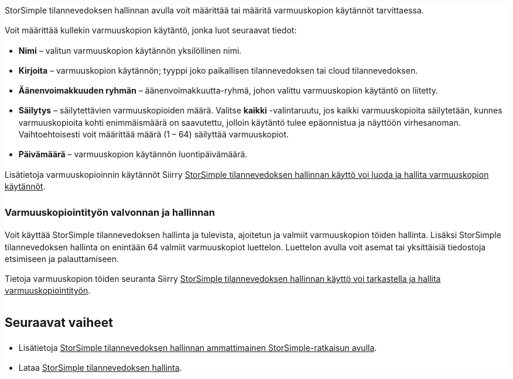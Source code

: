 StorSimple tilannevedoksen hallinnan avulla voit määrittää tai määritä varmuuskopion käytännöt tarvittaessa. 

Voit määrittää kullekin varmuuskopion käytäntö, jonka luot seuraavat tiedot:

- **Nimi** – valitun varmuuskopion käytännön yksilöllinen nimi.

- **Kirjoita** – varmuuskopion käytännön; tyyppi joko paikallisen tilannevedoksen tai cloud tilannevedoksen.

- **Äänenvoimakkuuden ryhmän** – äänenvoimakkuutta-ryhmä, johon valittu varmuuskopion käytäntö on liitetty.

- **Säilytys** – säilytettävien varmuuskopioiden määrä. Valitse **kaikki** -valintaruutu, jos kaikki varmuuskopioita säilytetään, kunnes varmuuskopioita kohti enimmäismäärä on saavutettu, jolloin käytäntö tulee epäonnistua ja näyttöön virhesanoman. Vaihtoehtoisesti voit määrittää määrä (1 – 64) säilyttää varmuuskopiot.

- **Päivämäärä** – varmuuskopion käytännön luontipäivämäärä.

Lisätietoja varmuuskopioinnin käytännöt Siirry [StorSimple tilannevedoksen hallinnan käyttö voi luoda ja hallita varmuuskopion käytännöt](storsimple-snapshot-manager-manage-backup-policies.md).

### <a name="backup-job-monitoring-and-management"></a>Varmuuskopiointityön valvonnan ja hallinnan

Voit käyttää StorSimple tilannevedoksen hallinta ja tulevista, ajoitetun ja valmiit varmuuskopion töiden hallinta. Lisäksi StorSimple tilannevedoksen hallinta on enintään 64 valmiit varmuuskopiot luettelon. Luettelon avulla voit asemat tai yksittäisiä tiedostoja etsimiseen ja palauttamiseen. 

Tietoja varmuuskopion töiden seuranta Siirry [StorSimple tilannevedoksen hallinnan käyttö voi tarkastella ja hallita varmuuskopiointityön](storsimple-snapshot-manager-manage-backup-jobs.md).


## <a name="next-steps"></a>Seuraavat vaiheet

- Lisätietoja [StorSimple tilannevedoksen hallinnan ammattimainen StorSimple-ratkaisun avulla](storsimple-snapshot-manager-admin.md).

- Lataa [StorSimple tilannevedoksen hallinta](https://www.microsoft.com/download/details.aspx?id=44220).
